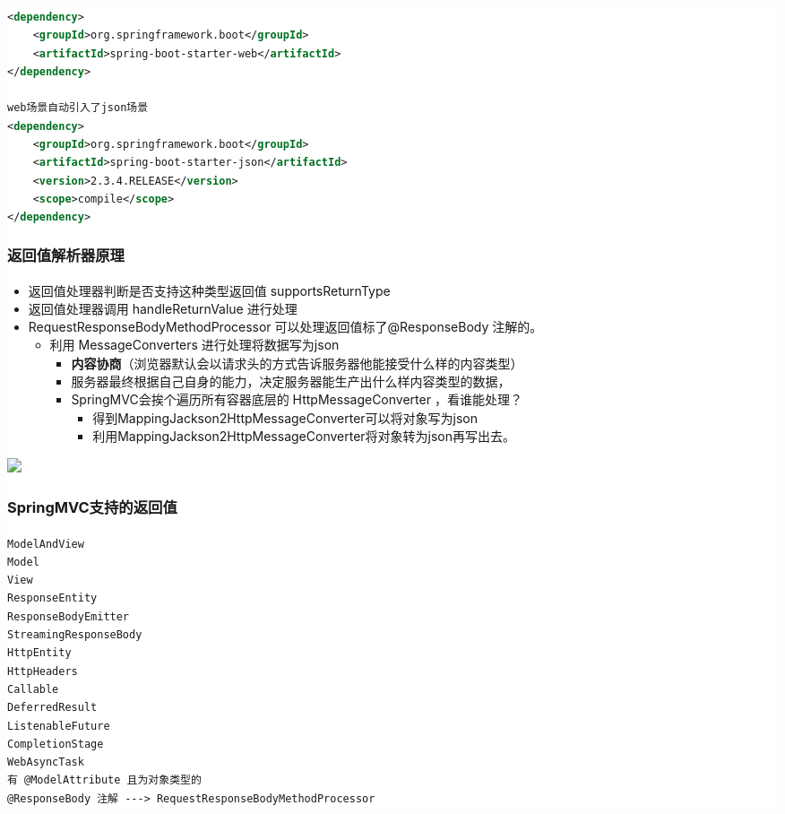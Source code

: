 

```xml
<dependency>
    <groupId>org.springframework.boot</groupId>
    <artifactId>spring-boot-starter-web</artifactId>
</dependency>

web场景自动引入了json场景
<dependency>
    <groupId>org.springframework.boot</groupId>
    <artifactId>spring-boot-starter-json</artifactId>
    <version>2.3.4.RELEASE</version>
    <scope>compile</scope>
</dependency>
```





### 返回值解析器原理



- 返回值处理器判断是否支持这种类型返回值 supportsReturnType
- 返回值处理器调用 handleReturnValue 进行处理
- RequestResponseBodyMethodProcessor 可以处理返回值标了@ResponseBody 注解的。
  - 利用 MessageConverters 进行处理将数据写为json
    - **内容协商**（浏览器默认会以请求头的方式告诉服务器他能接受什么样的内容类型）
    - 服务器最终根据自己自身的能力，决定服务器能生产出什么样内容类型的数据，
    - SpringMVC会挨个遍历所有容器底层的 HttpMessageConverter ，看谁能处理？
      - 得到MappingJackson2HttpMessageConverter可以将对象写为json
      - 利用MappingJackson2HttpMessageConverter将对象转为json再写出去。



![](https://cdn.jsdelivr.net/gh/niuxvdong/pic@a372e301c116846f1e7f17e86ef9007ff4b8e7f7/2021/10/11/be510f7c44ea2be159f2edab440e8099.png)





### SpringMVC支持的返回值





```
ModelAndView
Model
View
ResponseEntity 
ResponseBodyEmitter
StreamingResponseBody
HttpEntity
HttpHeaders
Callable
DeferredResult
ListenableFuture
CompletionStage
WebAsyncTask
有 @ModelAttribute 且为对象类型的
@ResponseBody 注解 ---> RequestResponseBodyMethodProcessor
```
